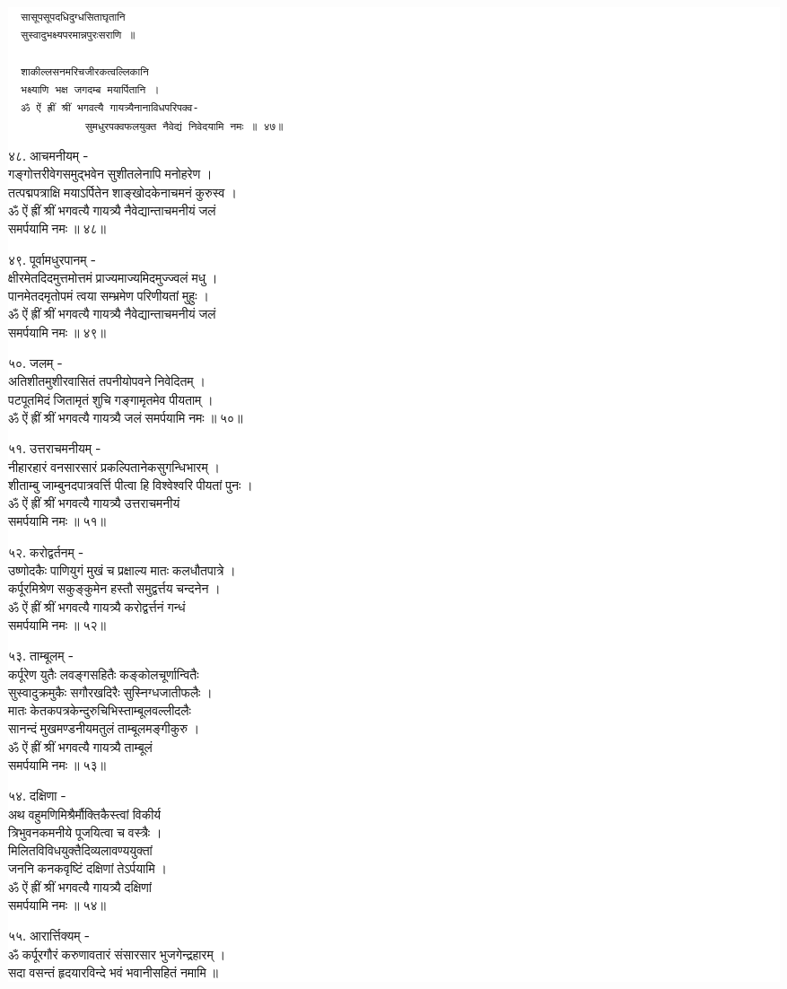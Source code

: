       सासूपसूपदधिदुग्धसिताघृतानि  
      सुस्वादुभक्ष्यपरमान्नपुरःसराणि ॥  
  
      शाकील्लसनमरिचजीरकत्वल्लिकानि  
      भक्ष्याणि भक्ष जगदम्ब मयार्पितानि ।  
      ॐ ऐं ह्रीं श्रीं भगवत्यै गायत्र्यैनानाविधपरिपक्व-  
                सुमधुरपक्वफलयुक्त नैवेद्यं निवेदयामि नमः ॥ ४७॥  
  
४८. आचमनीयम् -  
      गङ्गोत्तरीवेगसमुद्भवेन सुशीतलेनापि मनोहरेण ।  
      तत्पद्मपत्राक्षि मयाऽर्पितेन शाङ्खोदकेनाचमनं कुरुस्व ।  
      ॐ ऐं ह्रीं श्रीं भगवत्यै गायत्र्यै नैवेद्यान्ताचमनीयं जलं  
                समर्पयामि नमः ॥ ४८॥  
  
४९. पूर्वामधुरपानम् -  
      क्षीरमेतदिदमुत्तमोत्तमं प्राज्यमाज्यमिदमुज्ज्वलं मधु ।  
      पानमेतदमृतोपमं त्वया सम्भ्रमेण परिणीयतां मुहुः ।  
      ॐ ऐं ह्रीं श्रीं भगवत्यै गायत्र्यै नैवेद्यान्ताचमनीयं जलं  
                समर्पयामि नमः ॥ ४९॥  
  
५०. जलम् -  
      अतिशीतमुशीरवासितं तपनीयोपवने निवेदितम् ।  
      पटपूतमिदं जितामृतं शुचि गङ्गामृतमेव पीयताम् ।  
      ॐ ऐं ह्रीं श्रीं भगवत्यै गायत्र्यै जलं समर्पयामि नमः ॥ ५०॥  
  
५१. उत्तराचमनीयम् -  
      नीहारहारं वनसारसारं प्रकल्पितानेकसुगन्धिभारम् ।  
      शीताम्बु जाम्बुनदपात्रवर्त्ति पीत्वा हि विश्वेश्वरि पीयतां पुनः ।  
      ॐ ऐं ह्रीं श्रीं भगवत्यै गायत्र्यै उत्तराचमनीयं  
                समर्पयामि नमः ॥ ५१॥  
  
५२. करोद्वर्तनम् -  
      उष्णोदकैः पाणियुगं मुखं च प्रक्षाल्य मातः कलधौतपात्रे ।  
      कर्पूरमिश्रेण सकुङ्कुमेन हस्तौ समुद्वर्त्तय चन्दनेन ।  
      ॐ ऐं ह्रीं श्रीं भगवत्यै गायत्र्यै करोद्वर्त्तनं गन्धं  
                समर्पयामि नमः ॥ ५२॥  
  
५३. ताम्बूलम् -  
      कर्पूरेण युतैः लवङ्गसहितैः कङ्कोलचूर्णान्वितैः  
      सुस्वादुक्रमुकैः सगौरखदिरैः सुस्निग्धजातीफलैः ।  
      मातः केतकपत्रकेन्दुरुचिभिस्ताम्बूलवल्लीदलैः  
      सानन्दं मुखमण्डनीयमतुलं ताम्बूलमङ्गीकुरु ।  
      ॐ ऐं ह्रीं श्रीं भगवत्यै गायत्र्यै ताम्बूलं  
                समर्पयामि नमः ॥ ५३॥  
  
५४. दक्षिणा -  
      अथ वहुमणिमिश्रैर्मौक्तिकैस्त्वां विकीर्य  
      त्रिभुवनकमनीये पूजयित्वा च वस्त्रैः ।  
      मिलितविविधयुक्तैदिव्यलावण्ययुक्तां  
      जननि कनकवृष्टिं दक्षिणां तेऽर्पयामि ।  
      ॐ ऐं ह्रीं श्रीं भगवत्यै गायत्र्यै दक्षिणां  
                समर्पयामि नमः ॥ ५४॥  
  
५५. आरार्त्तिक्यम् -  
      ॐ कर्पूरगौरं करुणावतारं संसारसार भुजगेन्द्रहारम् ।  
      सदा वसन्तं हृदयारविन्दे भवं भवानीसहितं नमामि ॥  
  